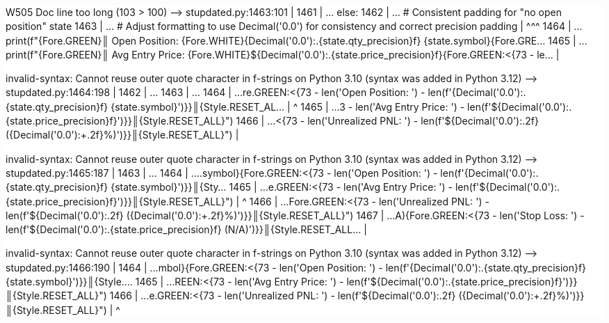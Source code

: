 W505 Doc line too long (103 > 100)
    --> stupdated.py:1463:101
     |
1461 | …     else:
1462 | …         # Consistent padding for "no open position" state
1463 | …         # Adjust formatting to use Decimal('0.0') for consistency and correct precision padding
     |                                                                                               ^^^
1464 | …         print(f"{Fore.GREEN}║ Open Position:          {Fore.WHITE}{Decimal('0.0'):.{state.qty_precision}f} {state.symbol}{Fore.GRE…
1465 | …         print(f"{Fore.GREEN}║ Avg Entry Price:        {Fore.WHITE}${Decimal('0.0'):.{state.price_precision}f}{Fore.GREEN:<{73 - le…
     |

invalid-syntax: Cannot reuse outer quote character in f-strings on Python 3.10 (syntax was added in Python 3.12)
    --> stupdated.py:1464:198
     |
1462 | …
1463 | …
1464 | …re.GREEN:<{73 - len('Open Position:          ') - len(f'{Decimal('0.0'):.{state.qty_precision}f} {state.symbol}')}}║{Style.RESET_AL…
     |                                                                   ^
1465 | …3 - len('Avg Entry Price:        ') - len(f'${Decimal('0.0'):.{state.price_precision}f}')}}║{Style.RESET_ALL}")
1466 | …<{73 - len('Unrealized PNL:         ') - len(f'${Decimal('0.0'):.2f} ({Decimal('0.0'):+.2f}%)')}}║{Style.RESET_ALL}")
     |

invalid-syntax: Cannot reuse outer quote character in f-strings on Python 3.10 (syntax was added in Python 3.12)
    --> stupdated.py:1465:187
     |
1463 | …
1464 | ….symbol}{Fore.GREEN:<{73 - len('Open Position:          ') - len(f'{Decimal('0.0'):.{state.qty_precision}f} {state.symbol}')}}║{Sty…
1465 | …e.GREEN:<{73 - len('Avg Entry Price:        ') - len(f'${Decimal('0.0'):.{state.price_precision}f}')}}║{Style.RESET_ALL}")
     |                                                                   ^
1466 | …Fore.GREEN:<{73 - len('Unrealized PNL:         ') - len(f'${Decimal('0.0'):.2f} ({Decimal('0.0'):+.2f}%)')}}║{Style.RESET_ALL}")
1467 | …A){Fore.GREEN:<{73 - len('Stop Loss:              ') - len(f'${Decimal('0.0'):.{state.price_precision}f} (N/A)')}}║{Style.RESET_ALL…
     |

invalid-syntax: Cannot reuse outer quote character in f-strings on Python 3.10 (syntax was added in Python 3.12)
    --> stupdated.py:1466:190
     |
1464 | …mbol}{Fore.GREEN:<{73 - len('Open Position:          ') - len(f'{Decimal('0.0'):.{state.qty_precision}f} {state.symbol}')}}║{Style.…
1465 | …REEN:<{73 - len('Avg Entry Price:        ') - len(f'${Decimal('0.0'):.{state.price_precision}f}')}}║{Style.RESET_ALL}")
1466 | …e.GREEN:<{73 - len('Unrealized PNL:         ') - len(f'${Decimal('0.0'):.2f} ({Decimal('0.0'):+.2f}%)')}}║{Style.RESET_ALL}")
     |                                                                   ^